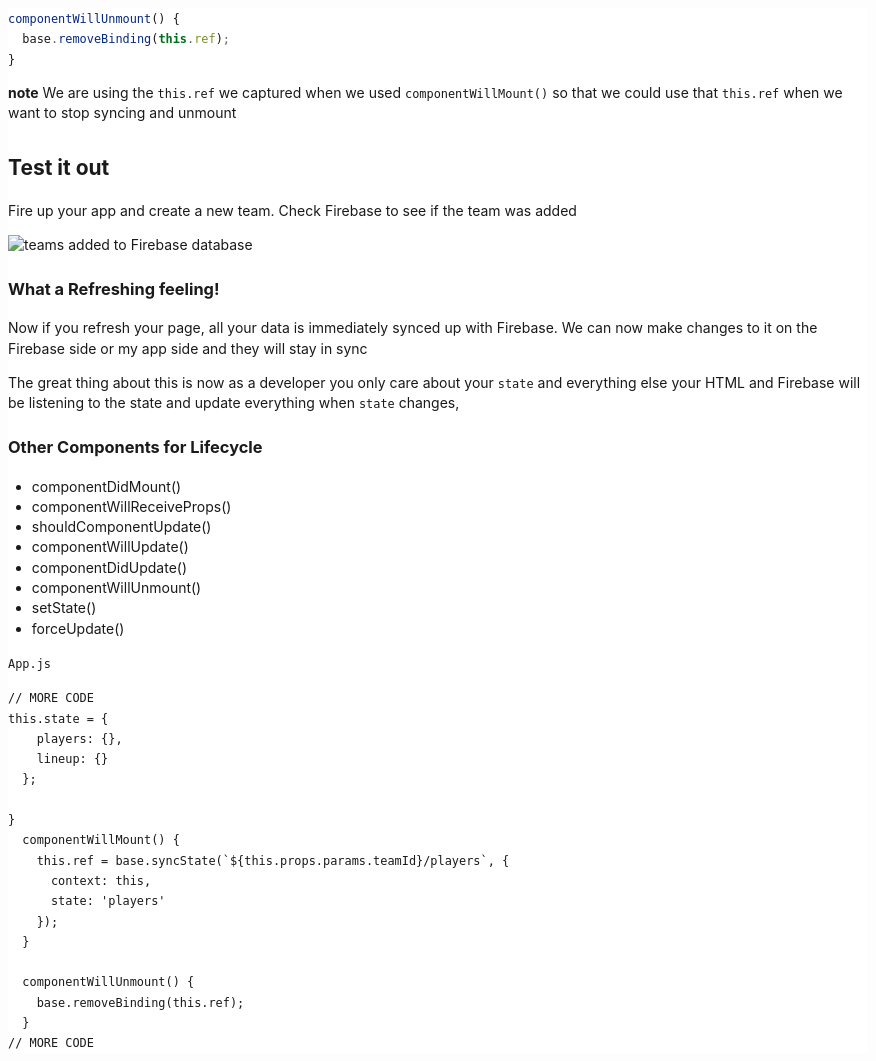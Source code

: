 ```js
componentWillUnmount() {
  base.removeBinding(this.ref);
}
```

**note** We are using the `this.ref` we captured when we used `componentWillMount()` so that we could use that `this.ref` when we want to stop syncing and unmount

## Test it out
Fire up your app and create a new team. Check Firebase to see if the team was added

![teams added to Firebase database](https://i.imgur.com/scDNwNE.png)

### What a Refreshing feeling!
Now if you refresh your page, all your data is immediately synced up with Firebase. We can now make changes to it on the Firebase side or my app side and they will stay in sync

The great thing about this is now as a developer you only care about your `state` and everything else your HTML and Firebase will be listening to the state and update everything when `state` changes, 
### Other Components for Lifecycle
* componentDidMount()
* componentWillReceiveProps()
* shouldComponentUpdate()
* componentWillUpdate()
* componentDidUpdate()
* componentWillUnmount()
* setState()
* forceUpdate()

`App.js`

```
// MORE CODE
this.state = {
    players: {},
    lineup: {}
  };

}
  componentWillMount() {
    this.ref = base.syncState(`${this.props.params.teamId}/players`, {
      context: this,
      state: 'players'
    });
  }

  componentWillUnmount() {
    base.removeBinding(this.ref);
  }
// MORE CODE
```
